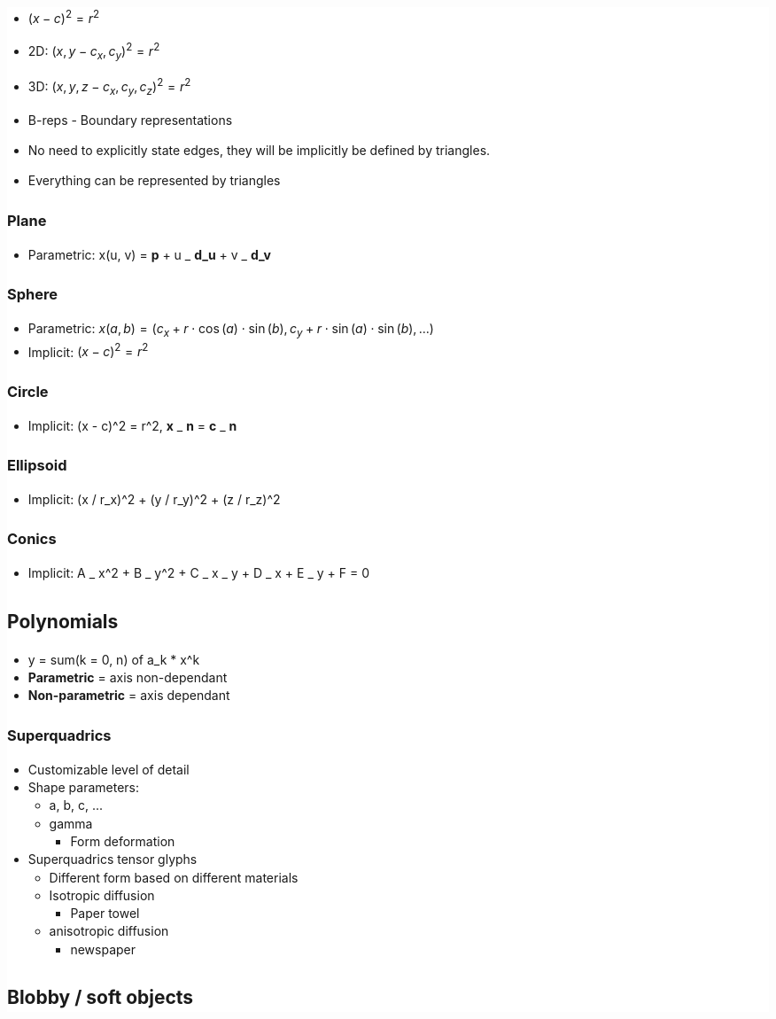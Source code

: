   - $(x - c)^2 = r^2$
  - 2D: $(x,y - c_x,c_y)^2 = r^2$
  - 3D: $(x,y,z - c_x,c_y,c_z)^2 = r^2$

- B-reps - Boundary representations
- No need to explicitly state edges, they will be implicitly be defined by triangles.
- Everything can be represented by triangles

### Plane

- Parametric: x(u, v) = **p** + u _ **d_u** + v _ **d_v**

### Sphere

- Parametric: $x(a, b) = (c_x + r \cdot \cos(a) \cdot \sin(b), c_y + r \cdot \sin(a) \cdot \sin(b), ...)$
- Implicit: $(x - c)^2 = r^2$

### Circle

- Implicit: (x - c)^2 = r^2, **x** _ **n** = **c** _ **n**

### Ellipsoid

- Implicit: (x / r_x)^2 + (y / r_y)^2 + (z / r_z)^2

### Conics

- Implicit: A _ x^2 + B _ y^2 + C _ x _ y + D _ x + E _ y + F = 0

## Polynomials

- y = sum(k = 0, n) of a_k \* x^k
- **Parametric** = axis non-dependant
- **Non-parametric** = axis dependant

### Superquadrics

- Customizable level of detail
- Shape parameters:
  - a, b, c, ...
  - gamma
    - Form deformation
- Superquadrics tensor glyphs
  - Different form based on different materials
  - Isotropic diffusion
    - Paper towel
  - anisotropic diffusion
    - newspaper

## Blobby / soft objects
